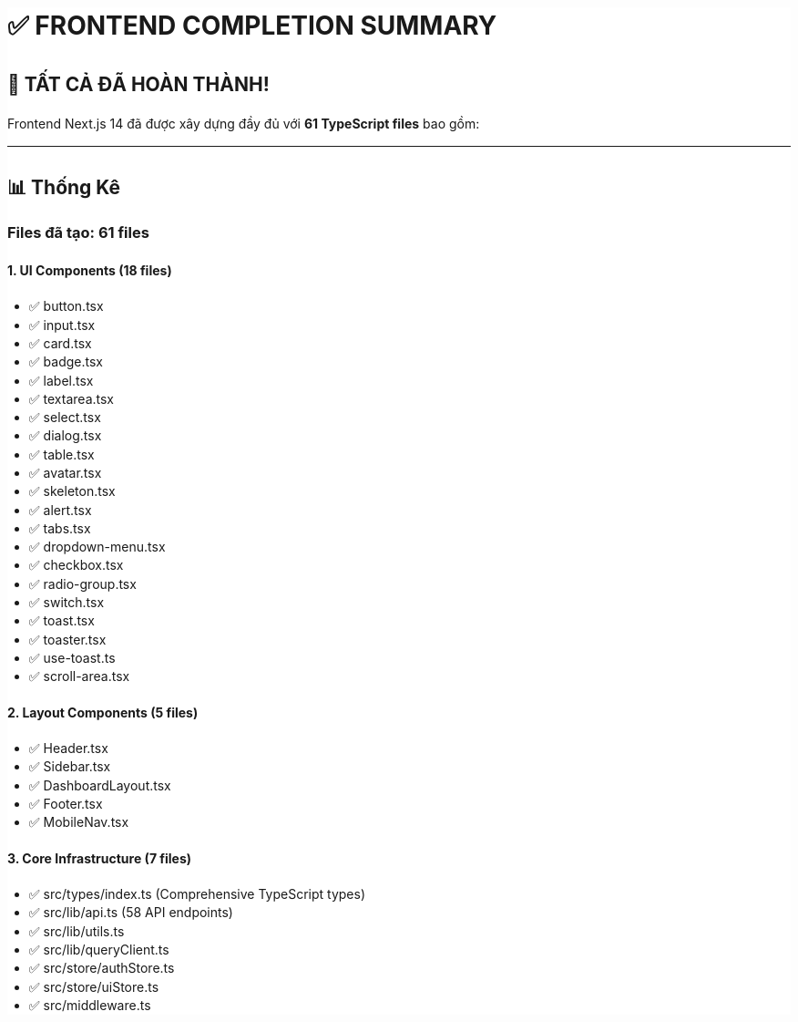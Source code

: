 # ✅ FRONTEND COMPLETION SUMMARY

## 🎉 TẤT CẢ ĐÃ HOÀN THÀNH!

Frontend Next.js 14 đã được xây dựng đầy đủ với **61 TypeScript files** bao gồm:

---

## 📊 Thống Kê

### Files đã tạo: **61 files**

#### 1. **UI Components** (18 files)
- ✅ button.tsx
- ✅ input.tsx
- ✅ card.tsx
- ✅ badge.tsx
- ✅ label.tsx
- ✅ textarea.tsx
- ✅ select.tsx
- ✅ dialog.tsx
- ✅ table.tsx
- ✅ avatar.tsx
- ✅ skeleton.tsx
- ✅ alert.tsx
- ✅ tabs.tsx
- ✅ dropdown-menu.tsx
- ✅ checkbox.tsx
- ✅ radio-group.tsx
- ✅ switch.tsx
- ✅ toast.tsx
- ✅ toaster.tsx
- ✅ use-toast.ts
- ✅ scroll-area.tsx

#### 2. **Layout Components** (5 files)
- ✅ Header.tsx
- ✅ Sidebar.tsx
- ✅ DashboardLayout.tsx
- ✅ Footer.tsx
- ✅ MobileNav.tsx

#### 3. **Core Infrastructure** (7 files)
- ✅ src/types/index.ts (Comprehensive TypeScript types)
- ✅ src/lib/api.ts (58 API endpoints)
- ✅ src/lib/utils.ts
- ✅ src/lib/queryClient.ts
- ✅ src/store/authStore.ts
- ✅ src/store/uiStore.ts
- ✅ src/middleware.ts
